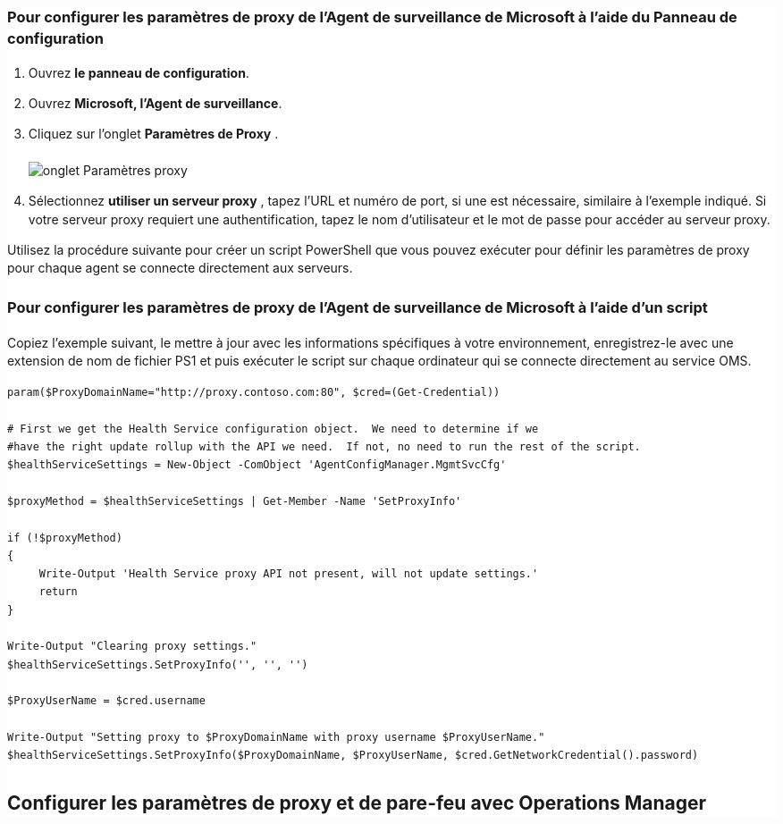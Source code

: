 ### <a name="to-configure-proxy-settings-for-the-microsoft-monitoring-agent-using-control-panel"></a>Pour configurer les paramètres de proxy de l’Agent de surveillance de Microsoft à l’aide du Panneau de configuration

1. Ouvrez **le panneau de configuration**.

2. Ouvrez **Microsoft, l’Agent de surveillance**.

3. Cliquez sur l’onglet **Paramètres de Proxy** .<br>  
  ![onglet Paramètres proxy](./media/log-analytics-proxy-firewall/proxy-direct-agent-proxy.png)

4. Sélectionnez **utiliser un serveur proxy** , tapez l’URL et numéro de port, si une est nécessaire, similaire à l’exemple indiqué. Si votre serveur proxy requiert une authentification, tapez le nom d’utilisateur et le mot de passe pour accéder au serveur proxy.

Utilisez la procédure suivante pour créer un script PowerShell que vous pouvez exécuter pour définir les paramètres de proxy pour chaque agent se connecte directement aux serveurs.

### <a name="to-configure-proxy-settings-for-the-microsoft-monitoring-agent-using-a-script"></a>Pour configurer les paramètres de proxy de l’Agent de surveillance de Microsoft à l’aide d’un script

Copiez l’exemple suivant, le mettre à jour avec les informations spécifiques à votre environnement, enregistrez-le avec une extension de nom de fichier PS1 et puis exécuter le script sur chaque ordinateur qui se connecte directement au service OMS.

        
    param($ProxyDomainName="http://proxy.contoso.com:80", $cred=(Get-Credential))

    # First we get the Health Service configuration object.  We need to determine if we
    #have the right update rollup with the API we need.  If not, no need to run the rest of the script.
    $healthServiceSettings = New-Object -ComObject 'AgentConfigManager.MgmtSvcCfg'

    $proxyMethod = $healthServiceSettings | Get-Member -Name 'SetProxyInfo'

    if (!$proxyMethod)
    {
         Write-Output 'Health Service proxy API not present, will not update settings.'
         return
    }

    Write-Output "Clearing proxy settings."
    $healthServiceSettings.SetProxyInfo('', '', '')

    $ProxyUserName = $cred.username

    Write-Output "Setting proxy to $ProxyDomainName with proxy username $ProxyUserName."
    $healthServiceSettings.SetProxyInfo($ProxyDomainName, $ProxyUserName, $cred.GetNetworkCredential().password)
        

## <a name="configure-proxy-and-firewall-settings-with-operations-manager"></a>Configurer les paramètres de proxy et de pare-feu avec Operations Manager
